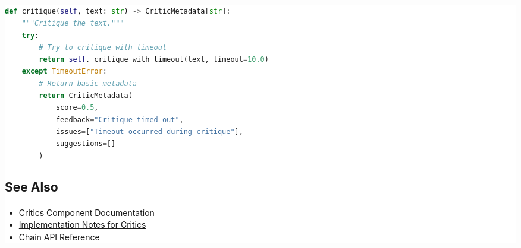 ```python
def critique(self, text: str) -> CriticMetadata[str]:
    """Critique the text."""
    try:
        # Try to critique with timeout
        return self._critique_with_timeout(text, timeout=10.0)
    except TimeoutError:
        # Return basic metadata
        return CriticMetadata(
            score=0.5,
            feedback="Critique timed out",
            issues=["Timeout occurred during critique"],
            suggestions=[]
        )
```

## See Also

- [Critics Component Documentation](../../components/critics.md)
- [Implementation Notes for Critics](../../implementation_notes/prompt_critic.md)
- [Chain API Reference](../chain/README.md)
